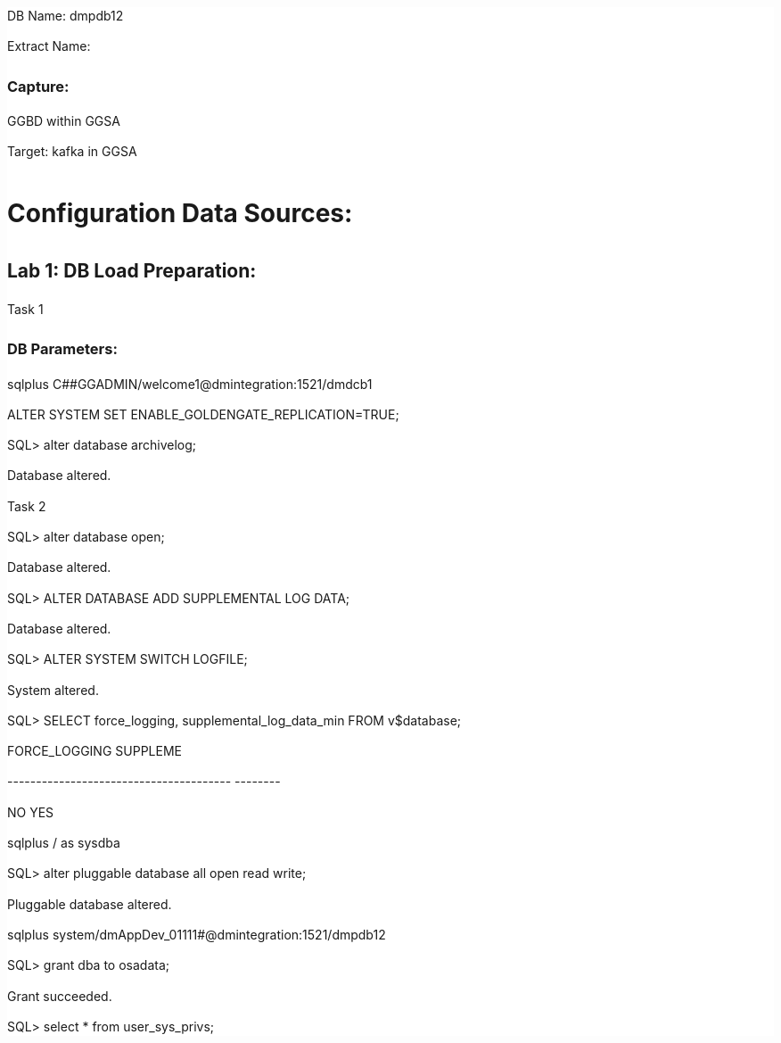 DB Name: dmpdb12

Extract Name:
### <a name="_toc85786503"></a>Capture:
GGBD within GGSA

Target: kafka in GGSA



# <a name="_toc85786505"></a>**Configuration Data Sources:**
## <a name="_toc85786506"></a>Lab 1: DB Load Preparation:
Task 1
### <a name="_toc85786507"></a>DB Parameters:
sqlplus C##GGADMIN/welcome1@dmintegration:1521/dmdcb1

ALTER SYSTEM SET ENABLE\_GOLDENGATE\_REPLICATION=TRUE;

SQL> alter database archivelog;

Database altered.

Task 2

SQL> alter database open;

Database altered.

SQL> ALTER DATABASE ADD SUPPLEMENTAL LOG DATA;

Database altered.

SQL> ALTER SYSTEM SWITCH LOGFILE;

System altered.

SQL> SELECT force\_logging, supplemental\_log\_data\_min FROM v$database;

FORCE\_LOGGING                           SUPPLEME

\--------------------------------------- --------

NO                                      YES

sqlplus / as sysdba

SQL> alter pluggable database all open read write;

Pluggable database altered.

sqlplus system/dmAppDev\_01111#@dmintegration:1521/dmpdb12

SQL> grant dba to osadata;

Grant succeeded.

SQL> select \* from user\_sys\_privs;
